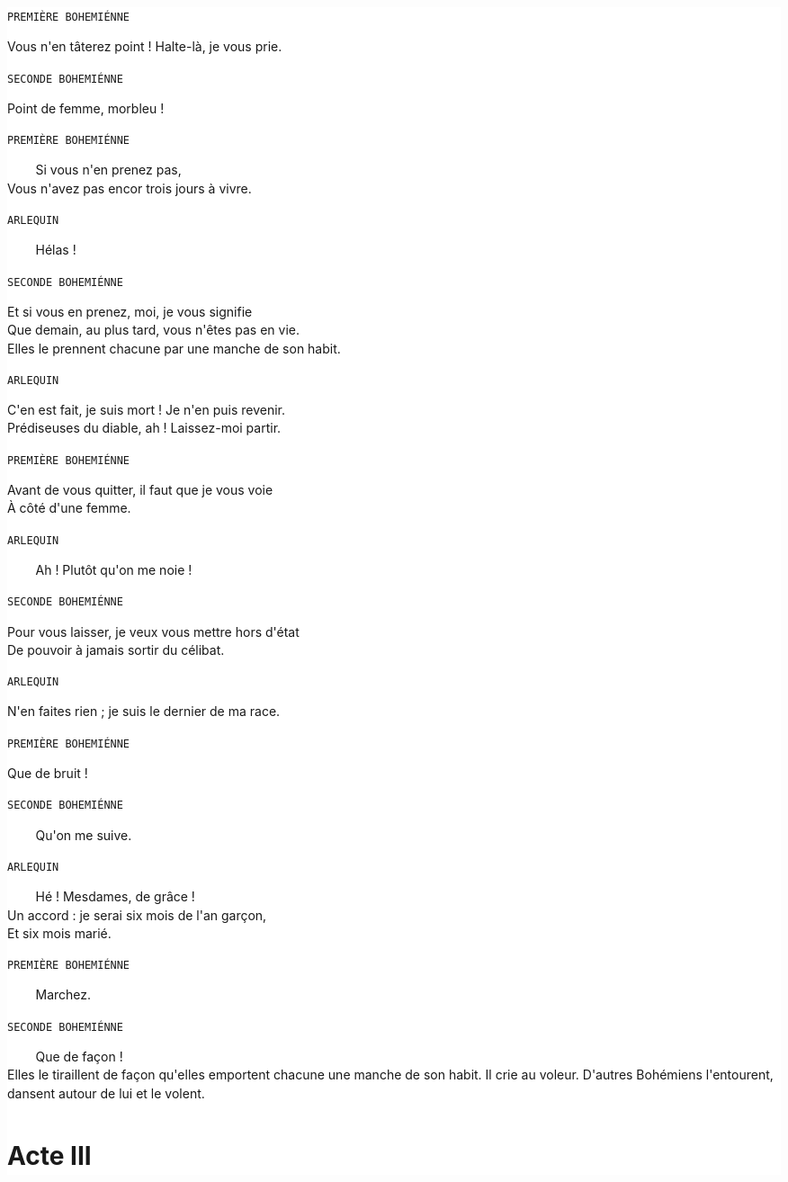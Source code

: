     PREMIÈRE BOHEMIÉNNE
Vous n'en tâterez point ! Halte-là, je vous prie.  

    SECONDE BOHEMIÉNNE
Point de femme, morbleu !  

    PREMIÈRE BOHEMIÉNNE
        Si vous n'en prenez pas,  
Vous n'avez pas encor trois jours à vivre.  

    ARLEQUIN
        Hélas !  

    SECONDE BOHEMIÉNNE
Et si vous en prenez, moi, je vous signifie  
Que demain, au plus tard, vous n'êtes pas en vie.  
Elles le prennent chacune par une manche de son habit.


    ARLEQUIN
C'en est fait, je suis mort ! Je n'en puis revenir.  
Prédiseuses du diable, ah ! Laissez-moi partir.  

    PREMIÈRE BOHEMIÉNNE
Avant de vous quitter, il faut que je vous voie  
À côté d'une femme.  

    ARLEQUIN
        Ah ! Plutôt qu'on me noie !  

    SECONDE BOHEMIÉNNE
Pour vous laisser, je veux vous mettre hors d'état  
De pouvoir à jamais sortir du célibat.  

    ARLEQUIN
N'en faites rien ; je suis le dernier de ma race.  

    PREMIÈRE BOHEMIÉNNE
Que de bruit !  

    SECONDE BOHEMIÉNNE
        Qu'on me suive.  

    ARLEQUIN
        Hé ! Mesdames, de grâce !  
Un accord : je serai six mois de l'an garçon,  
Et six mois marié.  

    PREMIÈRE BOHEMIÉNNE
        Marchez.  

    SECONDE BOHEMIÉNNE
        Que de façon !  
Elles le tiraillent de façon qu'elles emportent chacune une manche de son habit. Il crie au voleur. D'autres Bohémiens l'entourent, dansent autour de lui et le volent.



# Acte III
